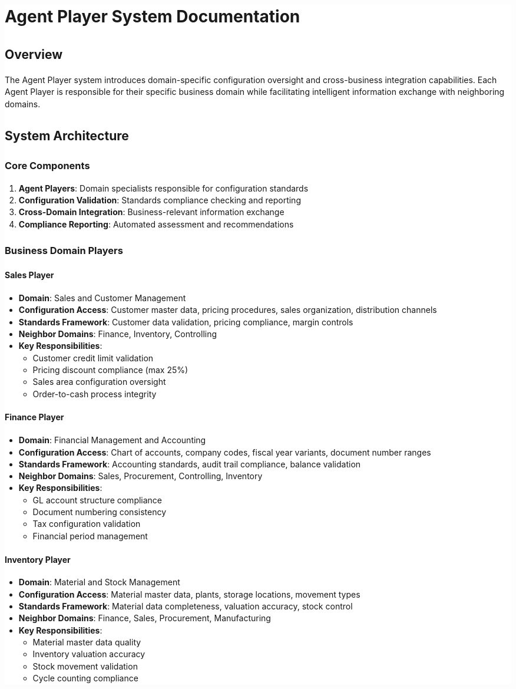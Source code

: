 # Agent Player System Documentation

## Overview

The Agent Player system introduces domain-specific configuration oversight and cross-business integration capabilities. Each Agent Player is responsible for their specific business domain while facilitating intelligent information exchange with neighboring domains.

## System Architecture

### Core Components

1. **Agent Players**: Domain specialists responsible for configuration standards
2. **Configuration Validation**: Standards compliance checking and reporting
3. **Cross-Domain Integration**: Business-relevant information exchange
4. **Compliance Reporting**: Automated assessment and recommendations

### Business Domain Players

#### Sales Player
- **Domain**: Sales and Customer Management
- **Configuration Access**: Customer master data, pricing procedures, sales organization, distribution channels
- **Standards Framework**: Customer data validation, pricing compliance, margin controls
- **Neighbor Domains**: Finance, Inventory, Controlling
- **Key Responsibilities**:
  - Customer credit limit validation
  - Pricing discount compliance (max 25%)
  - Sales area configuration oversight
  - Order-to-cash process integrity

#### Finance Player
- **Domain**: Financial Management and Accounting
- **Configuration Access**: Chart of accounts, company codes, fiscal year variants, document number ranges
- **Standards Framework**: Accounting standards, audit trail compliance, balance validation
- **Neighbor Domains**: Sales, Procurement, Controlling, Inventory
- **Key Responsibilities**:
  - GL account structure compliance
  - Document numbering consistency
  - Tax configuration validation
  - Financial period management

#### Inventory Player
- **Domain**: Material and Stock Management
- **Configuration Access**: Material master data, plants, storage locations, movement types
- **Standards Framework**: Material data completeness, valuation accuracy, stock control
- **Neighbor Domains**: Finance, Sales, Procurement, Manufacturing
- **Key Responsibilities**:
  - Material master data quality
  - Inventory valuation accuracy
  - Stock movement validation
  - Cycle counting compliance
